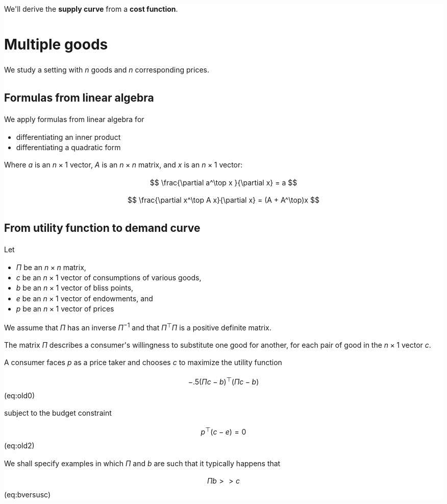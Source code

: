We'll derive the **supply curve** from a **cost function**.

# Multiple goods 

We study a setting with $n$ goods and $n$ corresponding prices.

## Formulas from linear algebra

We  apply  formulas from linear algebra for

* differentiating an inner product
* differentiating a quadratic form

Where $a$ is an $n \times 1$ vector, $A$ is an $n \times n$ matrix, and $x$ is an $n \times 1$ vector:

$$ 
\frac{\partial a^\top x }{\partial x} = a 
$$

$$ 
\frac{\partial x^\top A x}{\partial x} = (A + A^\top)x 
$$

## From utility function to demand curve 

Let

* $\Pi$ be an $n\times n$ matrix,
* $c$ be an $n \times 1$ vector of consumptions of various goods, 
* $b$ be an $n \times 1$ vector of bliss points, 
* $e$ be an $n \times 1$ vector of endowments, and 
* $p$ be an $n\times 1$ vector of prices

We assume that $\Pi$ has an inverse $\Pi^{-1}$ and that $\Pi^\top \Pi$ is a positive definite matrix.

The matrix $\Pi$ describes a consumer's willingness to substitute one good for another, for each pair of
good in the $n \times 1$ vector $c$.

A consumer faces $p$ as a price taker and chooses $c$ to maximize the utility function 

$$
-.5 (\Pi c -b) ^\top (\Pi c -b ) 
$$ (eq:old0)

subject to the budget constraint

$$ 
p ^\top (c -e ) = 0 
$$ (eq:old2)

We shall specify examples in which  $\Pi$ and $b$ are such that it typically happens that

$$
\Pi b > > c 
$$ (eq:bversusc)

